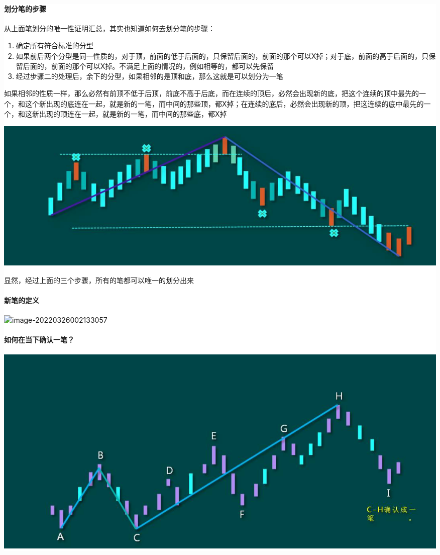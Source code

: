 #### 划分笔的步骤

从上面笔划分的唯一性证明汇总，其实也知道如何去划分笔的步骤：

1. 确定所有符合标准的分型
2. 如果前后两个分型是同一性质的，对于顶，前面的低于后面的，只保留后面的，前面的那个可以X掉；对于底，前面的高于后面的，只保留后面的，前面的那个可以X掉。不满足上面的情况的，例如相等的，都可以先保留
3. 经过步骤二的处理后，余下的分型，如果相邻的是顶和底，那么这就是可以划分为一笔

如果相邻的性质一样，那么必然有前顶不低于后顶，前底不高于后底，而在连续的顶后，必然会出现新的底，把这个连续的顶中最先的一个，和这个新出现的底连在一起，就是新的一笔，而中间的那些顶，都X掉；在连续的底后，必然会出现新的顶，把这连续的底中最先的一个，和这新出现的顶连在一起，就是新的一笔，而中间的那些底，都X掉

![image-20220325234202625](./缠论基础、中级、高级教学/image-20220325234202625.png)

显然，经过上面的三个步骤，所有的笔都可以唯一的划分出来

#### 新笔的定义

![image-20220326002133057](./缠论基础、中级、高级教学/image-20220326002133057.png)

#### 如何在当下确认一笔？

![image-20220326003735968](./缠论基础、中级、高级教学/image-20220326003735968.png)

